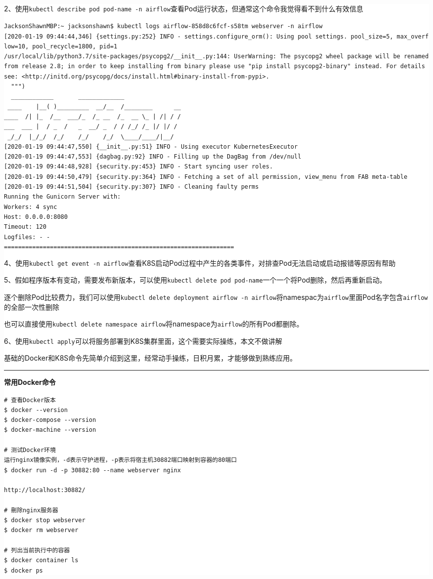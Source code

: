 2、使用`kubectl describe pod pod-name -n airflow`查看Pod运行状态，但通常这个命令我觉得看不到什么有效信息

```shell
JacksonShawnMBP:~ jacksonshawn$ kubectl logs airflow-858d8c6fcf-s58tm webserver -n airflow
[2020-01-19 09:44:44,346] {settings.py:252} INFO - settings.configure_orm(): Using pool settings. pool_size=5, max_overflow=10, pool_recycle=1800, pid=1
/usr/local/lib/python3.7/site-packages/psycopg2/__init__.py:144: UserWarning: The psycopg2 wheel package will be renamed from release 2.8; in order to keep installing from binary please use "pip install psycopg2-binary" instead. For details see: <http://initd.org/psycopg/docs/install.html#binary-install-from-pypi>.
  """)
  ____________       _____________
 ____    |__( )_________  __/__  /________      __
____  /| |_  /__  ___/_  /_ __  /_  __ \_ | /| / /
___  ___ |  / _  /   _  __/ _  / / /_/ /_ |/ |/ /
 _/_/  |_/_/  /_/    /_/    /_/  \____/____/|__/
[2020-01-19 09:44:47,550] {__init__.py:51} INFO - Using executor KubernetesExecutor
[2020-01-19 09:44:47,553] {dagbag.py:92} INFO - Filling up the DagBag from /dev/null
[2020-01-19 09:44:48,928] {security.py:453} INFO - Start syncing user roles.
[2020-01-19 09:44:50,479] {security.py:364} INFO - Fetching a set of all permission, view_menu from FAB meta-table
[2020-01-19 09:44:51,504] {security.py:307} INFO - Cleaning faulty perms
Running the Gunicorn Server with:
Workers: 4 sync
Host: 0.0.0.0:8080
Timeout: 120
Logfiles: - -
=================================================================
```

4、使用`kubectl get event -n airflow`查看K8S启动Pod过程中产生的各类事件，对排查Pod无法启动或启动报错等原因有帮助

5、假如程序版本有变动，需要发布新版本，可以使用`kubectl delete pod pod-name`一个一个将Pod删除，然后再重新启动。

逐个删除Pod比较费力，我们可以使用`kubectl delete deployment airflow -n airflow`将namespac为`airflow`里面Pod名字包含`airflow`的全部一次性删除

也可以直接使用`kubectl delete namespace airflow`将namespace为`airflow`的所有Pod都删除。

6、使用`kubectl apply`可以将服务部署到K8S集群里面，这个需要实际操练，本文不做讲解

基础的Docker和K8S命令先简单介绍到这里，经常动手操练，日积月累，才能够做到熟练应用。

------



**常用Docker命令**

```
# 查看Docker版本
$ docker --version
$ docker-compose --version
$ docker-machine --version

# 测试Docker环境
运行nginx镜像实例，-d表示守护进程，-p表示将宿主机30882端口映射到容器的80端口
$ docker run -d -p 30882:80 --name webserver nginx

http://localhost:30882/

# 刪除nginx服务器
$ docker stop webserver
$ docker rm webserver

# 列出当前执行中的容器
$ docker container ls
$ docker ps

```